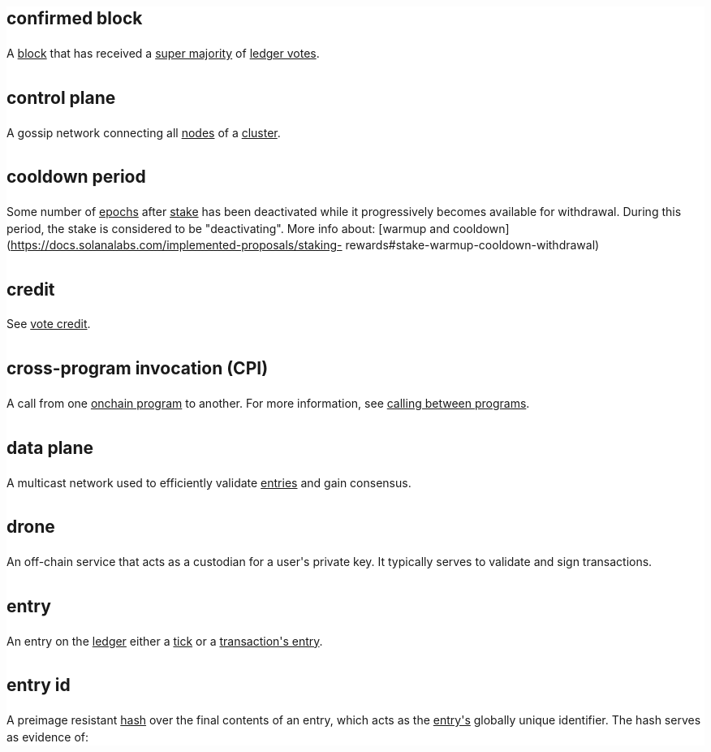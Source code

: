 ## confirmed block #

A [block](/docs/terminology#block) that has received a [super
majority](/docs/terminology#supermajority) of [ledger
votes](/docs/terminology#ledger-vote).

## control plane #

A gossip network connecting all [nodes](/docs/terminology#node) of a
[cluster](/docs/terminology#cluster).

## cooldown period #

Some number of [epochs](/docs/terminology#epoch) after
[stake](/docs/terminology#stake) has been deactivated while it progressively
becomes available for withdrawal. During this period, the stake is considered
to be "deactivating". More info about: [warmup and
cooldown](https://docs.solanalabs.com/implemented-proposals/staking-
rewards#stake-warmup-cooldown-withdrawal)

## credit #

See [vote credit](/docs/terminology#vote-credit).

## cross-program invocation (CPI) #

A call from one [onchain program](/docs/terminology#onchain-program) to
another. For more information, see [calling between programs](/docs/core/cpi).

## data plane #

A multicast network used to efficiently validate
[entries](/docs/terminology#entry) and gain consensus.

## drone #

An off-chain service that acts as a custodian for a user's private key. It
typically serves to validate and sign transactions.

## entry #

An entry on the [ledger](/docs/terminology#ledger) either a
[tick](/docs/terminology#tick) or a [transaction's
entry](/docs/terminology#transactions-entry).

## entry id #

A preimage resistant [hash](/docs/terminology#hash) over the final contents of
an entry, which acts as the [entry's](/docs/terminology#entry) globally unique
identifier. The hash serves as evidence of:
